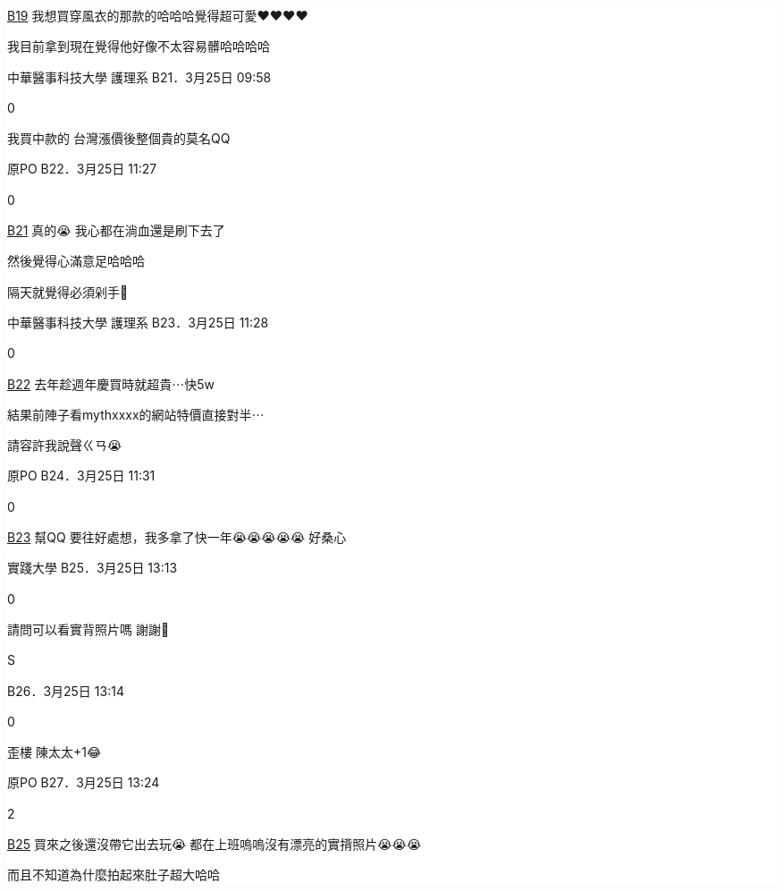 [B19](https://www.dcard.tw/f/girl/p/228552561?ref=ios#B19) 我想買穿風衣的那款的哈哈哈覺得超可愛❤️❤️❤️❤️

我目前拿到現在覺得他好像不太容易髒哈哈哈哈

中華醫事科技大學 護理系
B21．3月25日 09:58

0

我買中款的 台灣漲價後整個貴的莫名QQ

原PO
B22．3月25日 11:27

0

[B21](https://www.dcard.tw/f/girl/p/228552561?ref=ios#B21) 真的😭 我心都在淌血還是刷下去了

然後覺得心滿意足哈哈哈

隔天就覺得必須剁手🔪

中華醫事科技大學 護理系
B23．3月25日 11:28

0

[B22](https://www.dcard.tw/f/girl/p/228552561?ref=ios#B22) 去年趁週年慶買時就超貴⋯快5w

結果前陣子看mythxxxx的網站特價直接對半⋯

請容許我說聲ㄍㄢ😭

原PO
B24．3月25日 11:31

0

[B23](https://www.dcard.tw/f/girl/p/228552561?ref=ios#B23) 幫QQ 要往好處想，我多拿了快一年😭😭😭😭😭 好桑心

實踐大學
B25．3月25日 13:13

0

請問可以看實背照片嗎 謝謝🤤

S

B26．3月25日 13:14

0

歪樓 陳太太+1😂

原PO
B27．3月25日 13:24

2

[B25](https://www.dcard.tw/f/girl/p/228552561?ref=ios#B25) 買來之後還沒帶它出去玩😭 都在上班嗚嗚沒有漂亮的實揹照片😭😭😭

而且不知道為什麼拍起來肚子超大哈哈
